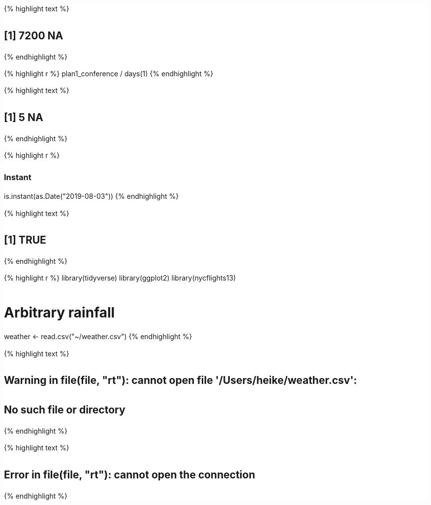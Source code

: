 
{% highlight text %}
## [1] 7200   NA
{% endhighlight %}



{% highlight r %}
plan1_conference / days(1)
{% endhighlight %}



{% highlight text %}
## [1]  5 NA
{% endhighlight %}



{% highlight r %}
### Instant 
is.instant(as.Date("2019-08-03"))
{% endhighlight %}



{% highlight text %}
## [1] TRUE
{% endhighlight %}


{% highlight r %}
library(tidyverse)
library(ggplot2)
library(nycflights13)


# Arbitrary rainfall  
weather <- read.csv("~/weather.csv")
{% endhighlight %}



{% highlight text %}
## Warning in file(file, "rt"): cannot open file '/Users/heike/weather.csv':
## No such file or directory
{% endhighlight %}



{% highlight text %}
## Error in file(file, "rt"): cannot open the connection
{% endhighlight %}
